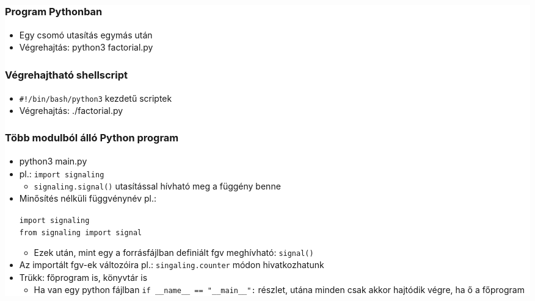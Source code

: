 ### Program Pythonban
- Egy csomó utasítás egymás után
- Végrehajtás: python3 factorial.py

### Végrehajtható shellscript
- `#!/bin/bash/python3` kezdetű scriptek
- Végrehajtás: ./factorial.py

### Több modulból álló Python program
- python3 main.py
- pl.: `import signaling`
    - `signaling.signal()` utasítással hívható meg a függény benne
- Minősítés nélküli függvénynév pl.:
    ```
    import signaling
    from signaling import signal
    ```
    - Ezek után, mint egy a forrásfájlban definiált fgv meghívható: `signal()`
- Az importált fgv-ek változóira pl.: `singaling.counter` módon hivatkozhatunk
- Trükk: főprogram is, könyvtár is
    - Ha van egy python fájlban `if __name__ == "__main__":` részlet, utána minden csak akkor hajtódik végre, ha ő a főprogram